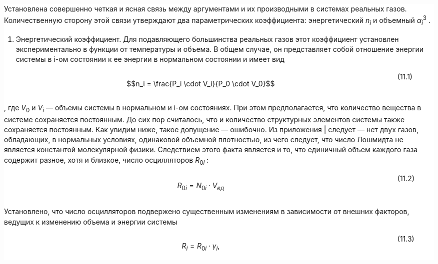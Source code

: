 Установлена совершенно четкая и ясная связь между аргументами и их производными в системах реальных газов. Количественную сторону этой связи утверждают два параметрических коэффициента: энергетический <span data-db-key="1732" data-src="images/formula_inline_119_1_27.webp"> $n_i$ </span> и объемный <span data-db-key="1733" data-src="images/formula_inline_119_1_30.webp"> $\alpha_i^3$ </span>.

1. Энергетический коэффициент. Для подавляющего большинства реальных газов этот коэффициент установлен экспериментально в функции от температуры и объема. В общем случае, он представляет собой отношение энергии системы в i-ом состоянии к ее энергии в нормальном состоянии и имеет вид

<div style="display: flex; width: 100%;" data-db-key="1729" data-src="images/formula_full_119_5.webp">
<div style="width: 100%;">

$$n_i = \frac{P_i \cdot V_i}{P_0 \cdot V_0}$$

</div>
<div style="width: 80px;">
(11.1)
</div>
</div>

, где <span data-db-key="1734" data-src="images/formula_inline_119_6_1.webp"> $V_0$ </span> и <span data-db-key="1735" data-src="images/formula_inline_119_6_3.webp"> $V_i$ </span> — объемы системы в нормальном и i-ом состояниях. При этом предполагается, что количество вещества в системе сохраняется постоянным. До сих пор считалось, что и количество структурных элементов системы также сохраняется постоянным. Как увидим ниже, такое допущение — ошибочно. Из приложения | следует — нет двух газов, обладающих, в нормальных условиях, одинаковой объемной плотностью, из чего следует, что число Лошмидта не является константой молекулярной физики. Следствием этого факта является и то, что единичный объем каждого газа содержит разное, хотя и близкое, число осцилляторов <span data-db-key="1736" data-src="images/formula_inline_119_6_88.webp"> $R_{0i}$ </span>:

<div style="display: flex; width: 100%;" data-db-key="1730" data-src="images/formula_full_119_7_0.webp">
<div style="width: 100%;">

$$R_{0i} = N_{0i} \cdot V_{ед}$$

</div>
<div style="width: 80px;">
(11.2)
</div>
</div>

Установлено, что число осцилляторов подвержено существенным изменениям в зависимости от внешних факторов, ведущих к изменению объема и энергии системы

<div style="display: flex; width: 100%;" data-db-key="1731" data-src="images/formula_full_119_8_0.webp">
<div style="width: 100%;">

$$R_i = R_{0i} \cdot \gamma_i,$$

</div>
<div style="width: 80px;">
(11.3)
</div>
</div>
